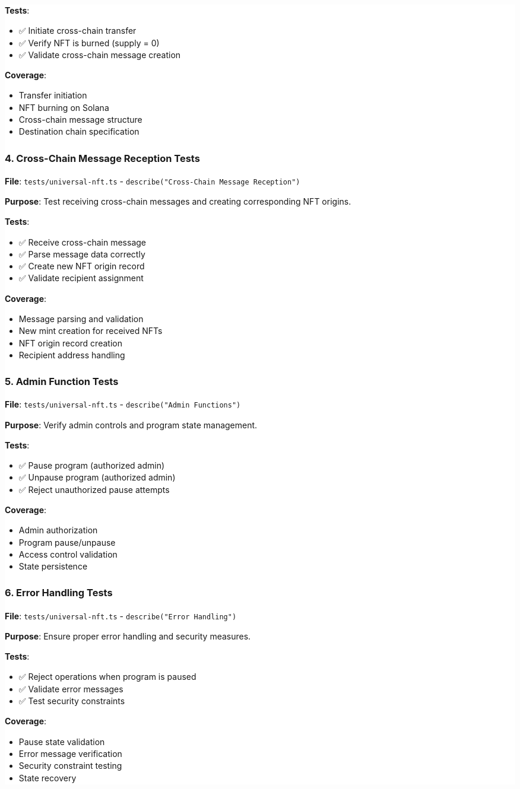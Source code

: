**Tests**:
- ✅ Initiate cross-chain transfer
- ✅ Verify NFT is burned (supply = 0)
- ✅ Validate cross-chain message creation

**Coverage**:
- Transfer initiation
- NFT burning on Solana
- Cross-chain message structure
- Destination chain specification

### 4. Cross-Chain Message Reception Tests
**File**: `tests/universal-nft.ts` - `describe("Cross-Chain Message Reception")`

**Purpose**: Test receiving cross-chain messages and creating corresponding NFT origins.

**Tests**:
- ✅ Receive cross-chain message
- ✅ Parse message data correctly
- ✅ Create new NFT origin record
- ✅ Validate recipient assignment

**Coverage**:
- Message parsing and validation
- New mint creation for received NFTs
- NFT origin record creation
- Recipient address handling

### 5. Admin Function Tests
**File**: `tests/universal-nft.ts` - `describe("Admin Functions")`

**Purpose**: Verify admin controls and program state management.

**Tests**:
- ✅ Pause program (authorized admin)
- ✅ Unpause program (authorized admin)
- ✅ Reject unauthorized pause attempts

**Coverage**:
- Admin authorization
- Program pause/unpause
- Access control validation
- State persistence

### 6. Error Handling Tests
**File**: `tests/universal-nft.ts` - `describe("Error Handling")`

**Purpose**: Ensure proper error handling and security measures.

**Tests**:
- ✅ Reject operations when program is paused
- ✅ Validate error messages
- ✅ Test security constraints

**Coverage**:
- Pause state validation
- Error message verification
- Security constraint testing
- State recovery
